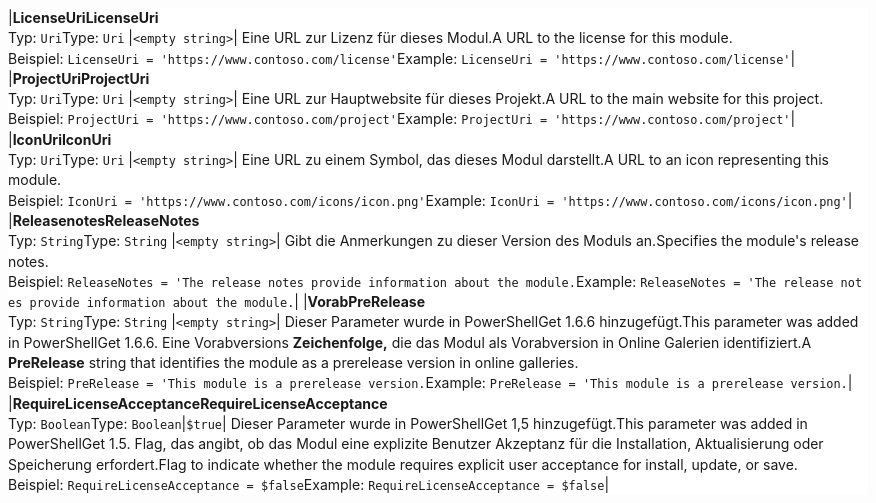|<span data-ttu-id="afb9d-322">**LicenseUri**</span><span class="sxs-lookup"><span data-stu-id="afb9d-322">**LicenseUri**</span></span><br /> <span data-ttu-id="afb9d-323">Typ: `Uri`</span><span class="sxs-lookup"><span data-stu-id="afb9d-323">Type: `Uri`</span></span> |`<empty string>`| <span data-ttu-id="afb9d-324">Eine URL zur Lizenz für dieses Modul.</span><span class="sxs-lookup"><span data-stu-id="afb9d-324">A URL to the license for this module.</span></span> <br /> <span data-ttu-id="afb9d-325">Beispiel: `LicenseUri = 'https://www.contoso.com/license'`</span><span class="sxs-lookup"><span data-stu-id="afb9d-325">Example: `LicenseUri = 'https://www.contoso.com/license'`</span></span>|
|<span data-ttu-id="afb9d-326">**ProjectUri**</span><span class="sxs-lookup"><span data-stu-id="afb9d-326">**ProjectUri**</span></span><br /> <span data-ttu-id="afb9d-327">Typ: `Uri`</span><span class="sxs-lookup"><span data-stu-id="afb9d-327">Type: `Uri`</span></span> |`<empty string>`| <span data-ttu-id="afb9d-328">Eine URL zur Hauptwebsite für dieses Projekt.</span><span class="sxs-lookup"><span data-stu-id="afb9d-328">A URL to the main website for this project.</span></span> <br /> <span data-ttu-id="afb9d-329">Beispiel: `ProjectUri = 'https://www.contoso.com/project'`</span><span class="sxs-lookup"><span data-stu-id="afb9d-329">Example: `ProjectUri = 'https://www.contoso.com/project'`</span></span>|
|<span data-ttu-id="afb9d-330">**IconUri**</span><span class="sxs-lookup"><span data-stu-id="afb9d-330">**IconUri**</span></span><br /> <span data-ttu-id="afb9d-331">Typ: `Uri`</span><span class="sxs-lookup"><span data-stu-id="afb9d-331">Type: `Uri`</span></span> |`<empty string>`| <span data-ttu-id="afb9d-332">Eine URL zu einem Symbol, das dieses Modul darstellt.</span><span class="sxs-lookup"><span data-stu-id="afb9d-332">A URL to an icon representing this module.</span></span> <br /> <span data-ttu-id="afb9d-333">Beispiel: `IconUri = 'https://www.contoso.com/icons/icon.png'`</span><span class="sxs-lookup"><span data-stu-id="afb9d-333">Example: `IconUri = 'https://www.contoso.com/icons/icon.png'`</span></span>|
|<span data-ttu-id="afb9d-334">**Releasenotes**</span><span class="sxs-lookup"><span data-stu-id="afb9d-334">**ReleaseNotes**</span></span><br /> <span data-ttu-id="afb9d-335">Typ: `String`</span><span class="sxs-lookup"><span data-stu-id="afb9d-335">Type: `String`</span></span> |`<empty string>`| <span data-ttu-id="afb9d-336">Gibt die Anmerkungen zu dieser Version des Moduls an.</span><span class="sxs-lookup"><span data-stu-id="afb9d-336">Specifies the module's release notes.</span></span> <br /> <span data-ttu-id="afb9d-337">Beispiel: `ReleaseNotes = 'The release notes provide information about the module.`</span><span class="sxs-lookup"><span data-stu-id="afb9d-337">Example: `ReleaseNotes = 'The release notes provide information about the module.`</span></span>|
|<span data-ttu-id="afb9d-338">**Vorab**</span><span class="sxs-lookup"><span data-stu-id="afb9d-338">**PreRelease**</span></span><br /> <span data-ttu-id="afb9d-339">Typ: `String`</span><span class="sxs-lookup"><span data-stu-id="afb9d-339">Type: `String`</span></span> |`<empty string>`| <span data-ttu-id="afb9d-340">Dieser Parameter wurde in PowerShellGet 1.6.6 hinzugefügt.</span><span class="sxs-lookup"><span data-stu-id="afb9d-340">This parameter was added in PowerShellGet 1.6.6.</span></span> <span data-ttu-id="afb9d-341">Eine Vorabversions **Zeichenfolge,** die das Modul als Vorabversion in Online Galerien identifiziert.</span><span class="sxs-lookup"><span data-stu-id="afb9d-341">A **PreRelease** string that identifies the module as a prerelease version in online galleries.</span></span> <br /> <span data-ttu-id="afb9d-342">Beispiel: `PreRelease = 'This module is a prerelease version.`</span><span class="sxs-lookup"><span data-stu-id="afb9d-342">Example: `PreRelease = 'This module is a prerelease version.`</span></span>|
|<span data-ttu-id="afb9d-343">**RequireLicenseAcceptance**</span><span class="sxs-lookup"><span data-stu-id="afb9d-343">**RequireLicenseAcceptance**</span></span><br /> <span data-ttu-id="afb9d-344">Typ: `Boolean`</span><span class="sxs-lookup"><span data-stu-id="afb9d-344">Type: `Boolean`</span></span>|`$true`| <span data-ttu-id="afb9d-345">Dieser Parameter wurde in PowerShellGet 1,5 hinzugefügt.</span><span class="sxs-lookup"><span data-stu-id="afb9d-345">This parameter was added in PowerShellGet 1.5.</span></span> <span data-ttu-id="afb9d-346">Flag, das angibt, ob das Modul eine explizite Benutzer Akzeptanz für die Installation, Aktualisierung oder Speicherung erfordert.</span><span class="sxs-lookup"><span data-stu-id="afb9d-346">Flag to indicate whether the module requires explicit user acceptance for install, update, or save.</span></span> <br /> <span data-ttu-id="afb9d-347">Beispiel: `RequireLicenseAcceptance = $false`</span><span class="sxs-lookup"><span data-stu-id="afb9d-347">Example: `RequireLicenseAcceptance = $false`</span></span>|